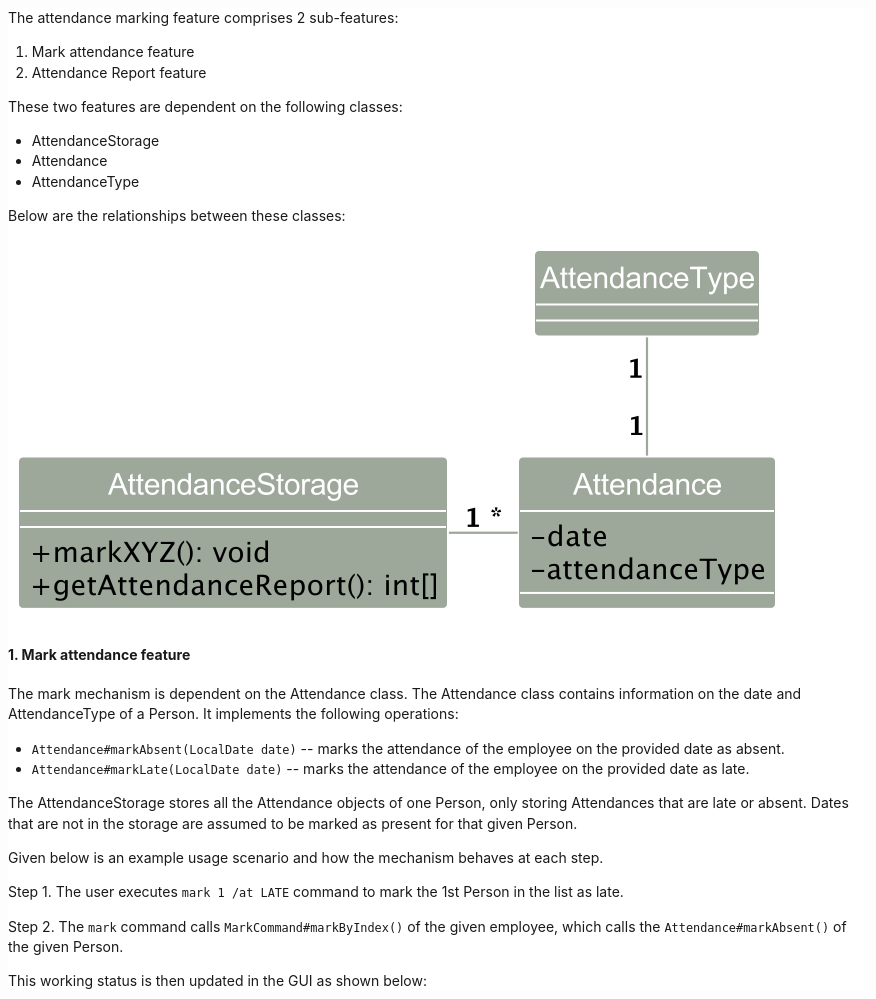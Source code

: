 The attendance marking feature comprises 2 sub-features:
1. Mark attendance feature
2. Attendance Report feature

These two features are dependent on the following classes:
* AttendanceStorage
* Attendance
* AttendanceType

Below are the relationships between these classes:

![Attendance package classes](images/AttendanceStorageClassDiagram.png)

#### 1. Mark attendance feature

The mark mechanism is dependent on the Attendance class. The Attendance class contains information on the date and AttendanceType of a Person.  It implements the following operations:
* `Attendance#markAbsent(LocalDate date)` -- marks the attendance of the employee on the provided date as absent.
* `Attendance#markLate(LocalDate date)` -- marks the attendance of the employee on the provided date as late.
  
The AttendanceStorage stores all the Attendance objects of one Person, only storing Attendances that are late or absent. Dates that are not in the storage are assumed to be marked as present for that given Person.

Given below is an example usage scenario and how the mechanism behaves at each step.

Step 1. The user executes `mark 1 /at LATE` command to mark the 1st Person in the list as late.

Step 2. The `mark` command calls `MarkCommand#markByIndex()` of the given employee, which calls the `Attendance#markAbsent()` of the given Person.

This working status is then updated in the GUI as shown below:
